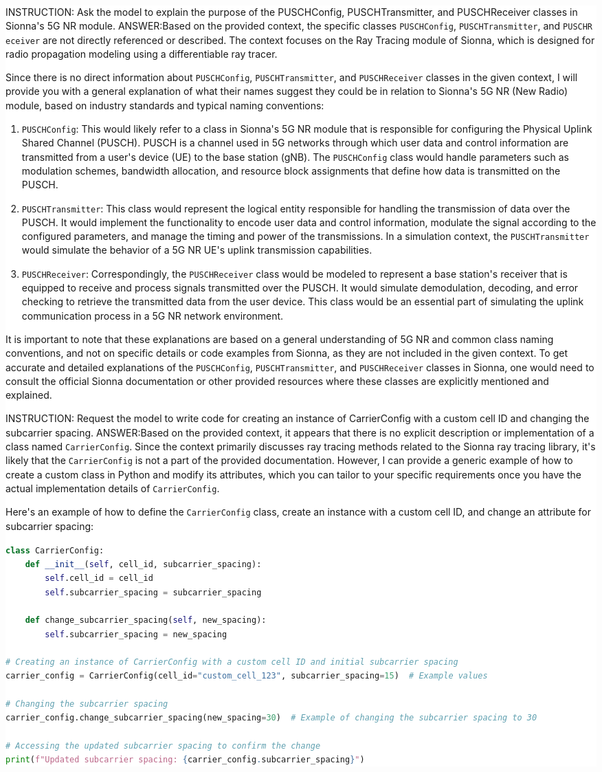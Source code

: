INSTRUCTION: Ask the model to explain the purpose of the PUSCHConfig, PUSCHTransmitter, and PUSCHReceiver classes in Sionna's 5G NR module.
ANSWER:Based on the provided context, the specific classes `PUSCHConfig`, `PUSCHTransmitter`, and `PUSCHReceiver` are not directly referenced or described. The context focuses on the Ray Tracing module of Sionna, which is designed for radio propagation modeling using a differentiable ray tracer.

Since there is no direct information about `PUSCHConfig`, `PUSCHTransmitter`, and `PUSCHReceiver` classes in the given context, I will provide you with a general explanation of what their names suggest they could be in relation to Sionna's 5G NR (New Radio) module, based on industry standards and typical naming conventions:

1. `PUSCHConfig`: This would likely refer to a class in Sionna's 5G NR module that is responsible for configuring the Physical Uplink Shared Channel (PUSCH). PUSCH is a channel used in 5G networks through which user data and control information are transmitted from a user's device (UE) to the base station (gNB). The `PUSCHConfig` class would handle parameters such as modulation schemes, bandwidth allocation, and resource block assignments that define how data is transmitted on the PUSCH.

2. `PUSCHTransmitter`: This class would represent the logical entity responsible for handling the transmission of data over the PUSCH. It would implement the functionality to encode user data and control information, modulate the signal according to the configured parameters, and manage the timing and power of the transmissions. In a simulation context, the `PUSCHTransmitter` would simulate the behavior of a 5G NR UE's uplink transmission capabilities.

3. `PUSCHReceiver`: Correspondingly, the `PUSCHReceiver` class would be modeled to represent a base station's receiver that is equipped to receive and process signals transmitted over the PUSCH. It would simulate demodulation, decoding, and error checking to retrieve the transmitted data from the user device. This class would be an essential part of simulating the uplink communication process in a 5G NR network environment.

It is important to note that these explanations are based on a general understanding of 5G NR and common class naming conventions, and not on specific details or code examples from Sionna, as they are not included in the given context. To get accurate and detailed explanations of the `PUSCHConfig`, `PUSCHTransmitter`, and `PUSCHReceiver` classes in Sionna, one would need to consult the official Sionna documentation or other provided resources where these classes are explicitly mentioned and explained.

INSTRUCTION: Request the model to write code for creating an instance of CarrierConfig with a custom cell ID and changing the subcarrier spacing.
ANSWER:Based on the provided context, it appears that there is no explicit description or implementation of a class named `CarrierConfig`. Since the context primarily discusses ray tracing methods related to the Sionna ray tracing library, it's likely that the `CarrierConfig` is not a part of the provided documentation. However, I can provide a generic example of how to create a custom class in Python and modify its attributes, which you can tailor to your specific requirements once you have the actual implementation details of `CarrierConfig`.

Here's an example of how to define the `CarrierConfig` class, create an instance with a custom cell ID, and change an attribute for subcarrier spacing:

```python
class CarrierConfig:
    def __init__(self, cell_id, subcarrier_spacing):
        self.cell_id = cell_id
        self.subcarrier_spacing = subcarrier_spacing
    
    def change_subcarrier_spacing(self, new_spacing):
        self.subcarrier_spacing = new_spacing

# Creating an instance of CarrierConfig with a custom cell ID and initial subcarrier spacing
carrier_config = CarrierConfig(cell_id="custom_cell_123", subcarrier_spacing=15)  # Example values

# Changing the subcarrier spacing
carrier_config.change_subcarrier_spacing(new_spacing=30)  # Example of changing the subcarrier spacing to 30

# Accessing the updated subcarrier spacing to confirm the change
print(f"Updated subcarrier spacing: {carrier_config.subcarrier_spacing}")
```
